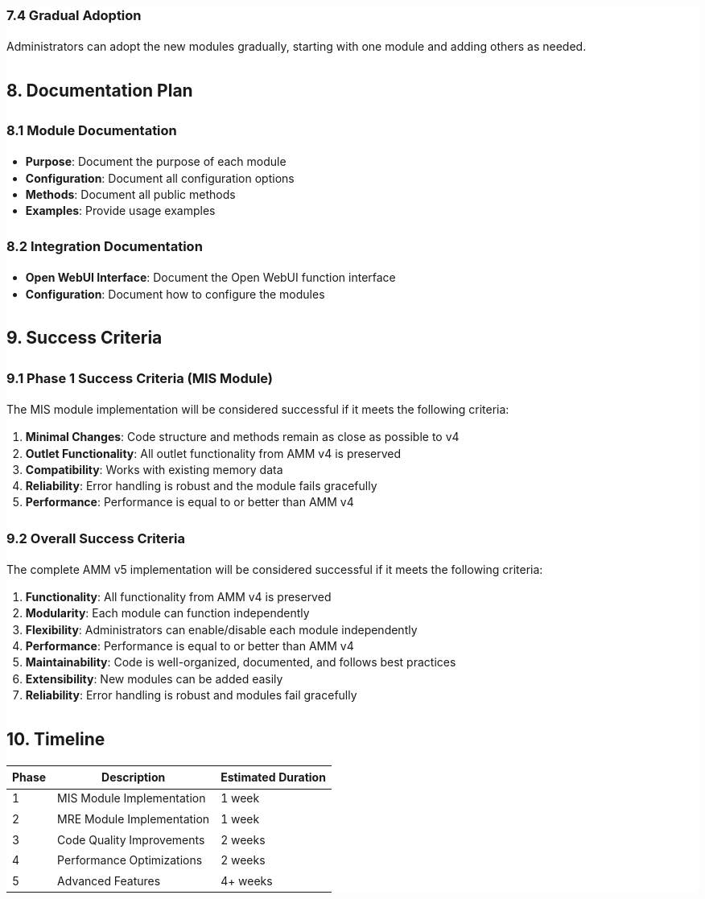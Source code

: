 ### 7.4 Gradual Adoption

Administrators can adopt the new modules gradually, starting with one module and adding others as needed.

## 8. Documentation Plan

### 8.1 Module Documentation

- **Purpose**: Document the purpose of each module
- **Configuration**: Document all configuration options
- **Methods**: Document all public methods
- **Examples**: Provide usage examples

### 8.2 Integration Documentation

- **Open WebUI Interface**: Document the Open WebUI function interface
- **Configuration**: Document how to configure the modules

## 9. Success Criteria

### 9.1 Phase 1 Success Criteria (MIS Module)

The MIS module implementation will be considered successful if it meets the following criteria:

1. **Minimal Changes**: Code structure and methods remain as close as possible to v4
2. **Outlet Functionality**: All outlet functionality from AMM v4 is preserved
3. **Compatibility**: Works with existing memory data
4. **Reliability**: Error handling is robust and the module fails gracefully
5. **Performance**: Performance is equal to or better than AMM v4

### 9.2 Overall Success Criteria

The complete AMM v5 implementation will be considered successful if it meets the following criteria:

1. **Functionality**: All functionality from AMM v4 is preserved
2. **Modularity**: Each module can function independently
3. **Flexibility**: Administrators can enable/disable each module independently
4. **Performance**: Performance is equal to or better than AMM v4
5. **Maintainability**: Code is well-organized, documented, and follows best practices
6. **Extensibility**: New modules can be added easily
7. **Reliability**: Error handling is robust and modules fail gracefully

## 10. Timeline

| Phase | Description | Estimated Duration |
|-------|-------------|-------------------|
| 1 | MIS Module Implementation | 1 week |
| 2 | MRE Module Implementation | 1 week |
| 3 | Code Quality Improvements | 2 weeks |
| 4 | Performance Optimizations | 2 weeks |
| 5 | Advanced Features | 4+ weeks |
